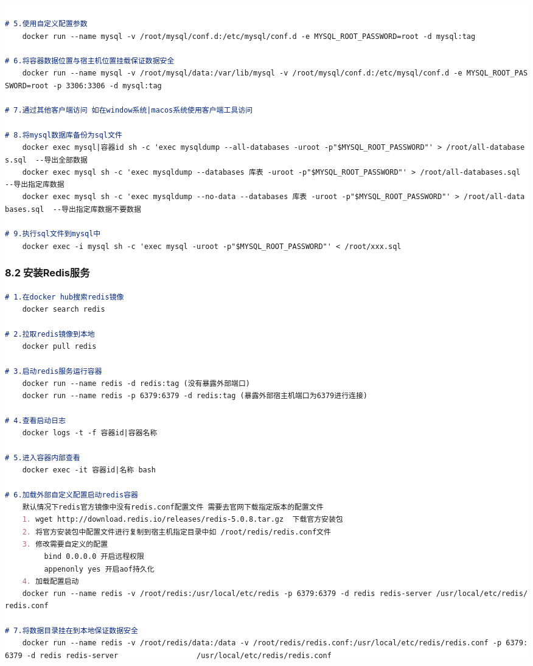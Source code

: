 ```markdown

# 5.使用自定义配置参数
	docker run --name mysql -v /root/mysql/conf.d:/etc/mysql/conf.d -e MYSQL_ROOT_PASSWORD=root -d mysql:tag

# 6.将容器数据位置与宿主机位置挂载保证数据安全
	docker run --name mysql -v /root/mysql/data:/var/lib/mysql -v /root/mysql/conf.d:/etc/mysql/conf.d -e MYSQL_ROOT_PASSWORD=root -p 3306:3306 -d mysql:tag

# 7.通过其他客户端访问 如在window系统|macos系统使用客户端工具访问
	
# 8.将mysql数据库备份为sql文件
	docker exec mysql|容器id sh -c 'exec mysqldump --all-databases -uroot -p"$MYSQL_ROOT_PASSWORD"' > /root/all-databases.sql  --导出全部数据
	docker exec mysql sh -c 'exec mysqldump --databases 库表 -uroot -p"$MYSQL_ROOT_PASSWORD"' > /root/all-databases.sql  --导出指定库数据
	docker exec mysql sh -c 'exec mysqldump --no-data --databases 库表 -uroot -p"$MYSQL_ROOT_PASSWORD"' > /root/all-databases.sql  --导出指定库数据不要数据

# 9.执行sql文件到mysql中
	docker exec -i mysql sh -c 'exec mysql -uroot -p"$MYSQL_ROOT_PASSWORD"' < /root/xxx.sql
```

### 8.2 安装Redis服务

```markdown
# 1.在docker hub搜索redis镜像
	docker search redis

# 2.拉取redis镜像到本地
	docker pull redis

# 3.启动redis服务运行容器
	docker run --name redis -d redis:tag (没有暴露外部端口)
	docker run --name redis -p 6379:6379 -d redis:tag (暴露外部宿主机端口为6379进行连接) 

# 4.查看启动日志
	docker logs -t -f 容器id|容器名称

# 5.进入容器内部查看
	docker exec -it 容器id|名称 bash  

# 6.加载外部自定义配置启动redis容器
	默认情况下redis官方镜像中没有redis.conf配置文件 需要去官网下载指定版本的配置文件
	1. wget http://download.redis.io/releases/redis-5.0.8.tar.gz  下载官方安装包
	2. 将官方安装包中配置文件进行复制到宿主机指定目录中如 /root/redis/redis.conf文件
	3. 修改需要自定义的配置
		 bind 0.0.0.0 开启远程权限
		 appenonly yes 开启aof持久化
	4. 加载配置启动
	docker run --name redis -v /root/redis:/usr/local/etc/redis -p 6379:6379 -d redis redis-server /usr/local/etc/redis/redis.conf  

# 7.将数据目录挂在到本地保证数据安全
	docker run --name redis -v /root/redis/data:/data -v /root/redis/redis.conf:/usr/local/etc/redis/redis.conf -p 6379:6379 -d redis redis-server 					/usr/local/etc/redis/redis.conf  
```
